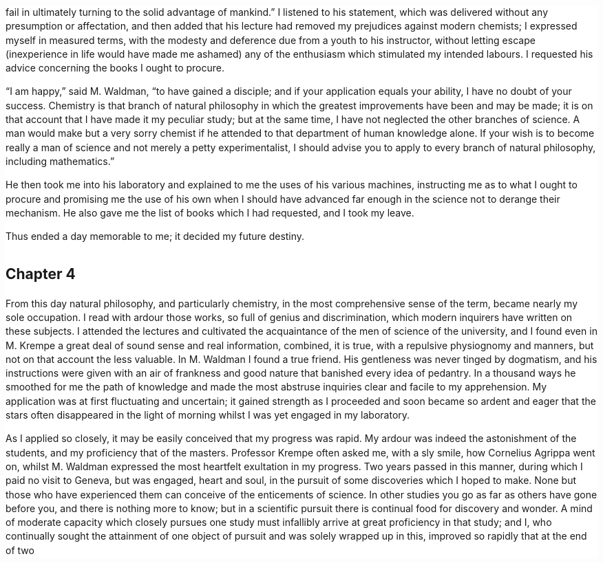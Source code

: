 fail in ultimately turning to the solid advantage of mankind.” I
listened to his statement, which was delivered without any presumption
or affectation, and then added that his lecture had removed my
prejudices against modern chemists; I expressed myself in measured
terms, with the modesty and deference due from a youth to his
instructor, without letting escape (inexperience in life would have
made me ashamed) any of the enthusiasm which stimulated my intended
labours. I requested his advice concerning the books I ought to
procure.

“I am happy,” said M. Waldman, “to have gained a
disciple; and if your application equals your ability, I have no doubt of
your success. Chemistry is that branch of natural philosophy in which the
greatest improvements have been and may be made; it is on that account that
I have made it my peculiar study; but at the same time, I have not
neglected the other branches of science. A man would make but a very sorry
chemist if he attended to that department of human knowledge alone. If your
wish is to become really a man of science and not merely a petty
experimentalist, I should advise you to apply to every branch of natural
philosophy, including mathematics.”

He then took me into his laboratory and explained to me the uses of his
various machines, instructing me as to what I ought to procure and
promising me the use of his own when I should have advanced far enough in
the science not to derange their mechanism. He also gave me the list of
books which I had requested, and I took my leave.

Thus ended a day memorable to me; it decided my future destiny.




## Chapter 4


From this day natural philosophy, and particularly chemistry, in the
most comprehensive sense of the term, became nearly my sole occupation.
I read with ardour those works, so full of genius and discrimination,
which modern inquirers have written on these subjects. I attended the
lectures and cultivated the acquaintance of the men of science of the
university, and I found even in M. Krempe a great deal of sound sense
and real information, combined, it is true, with a repulsive
physiognomy and manners, but not on that account the less valuable. In
M. Waldman I found a true friend. His gentleness was never tinged by
dogmatism, and his instructions were given with an air of frankness and
good nature that banished every idea of pedantry. In a thousand ways
he smoothed for me the path of knowledge and made the most abstruse
inquiries clear and facile to my apprehension. My application was at
first fluctuating and uncertain; it gained strength as I proceeded and
soon became so ardent and eager that the stars often disappeared in the
light of morning whilst I was yet engaged in my laboratory.

As I applied so closely, it may be easily conceived that my progress
was rapid. My ardour was indeed the astonishment of the students, and
my proficiency that of the masters. Professor Krempe often asked me,
with a sly smile, how Cornelius Agrippa went on, whilst M. Waldman
expressed the most heartfelt exultation in my progress. Two years
passed in this manner, during which I paid no visit to Geneva, but was
engaged, heart and soul, in the pursuit of some discoveries which I
hoped to make. None but those who have experienced them can conceive
of the enticements of science. In other studies you go as far as
others have gone before you, and there is nothing more to know; but in
a scientific pursuit there is continual food for discovery and wonder.
A mind of moderate capacity which closely pursues one study must
infallibly arrive at great proficiency in that study; and I, who
continually sought the attainment of one object of pursuit and was
solely wrapped up in this, improved so rapidly that at the end of two